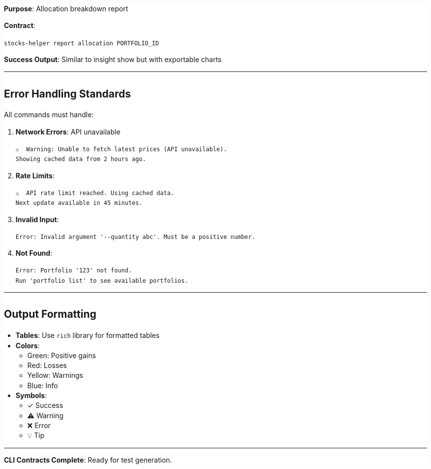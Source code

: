 **Purpose**: Allocation breakdown report

**Contract**:
```bash
stocks-helper report allocation PORTFOLIO_ID
```

**Success Output**: Similar to insight show but with exportable charts

---

## Error Handling Standards

All commands must handle:

1. **Network Errors**: API unavailable
   ```
   ⚠️  Warning: Unable to fetch latest prices (API unavailable).
   Showing cached data from 2 hours ago.
   ```

2. **Rate Limits**:
   ```
   ⚠️  API rate limit reached. Using cached data.
   Next update available in 45 minutes.
   ```

3. **Invalid Input**:
   ```
   Error: Invalid argument '--quantity abc'. Must be a positive number.
   ```

4. **Not Found**:
   ```
   Error: Portfolio '123' not found.
   Run 'portfolio list' to see available portfolios.
   ```

---

## Output Formatting

- **Tables**: Use `rich` library for formatted tables
- **Colors**:
  - Green: Positive gains
  - Red: Losses
  - Yellow: Warnings
  - Blue: Info
- **Symbols**:
  - ✓ Success
  - ⚠️  Warning
  - ❌ Error
  - 💡 Tip

---

**CLI Contracts Complete**: Ready for test generation.
